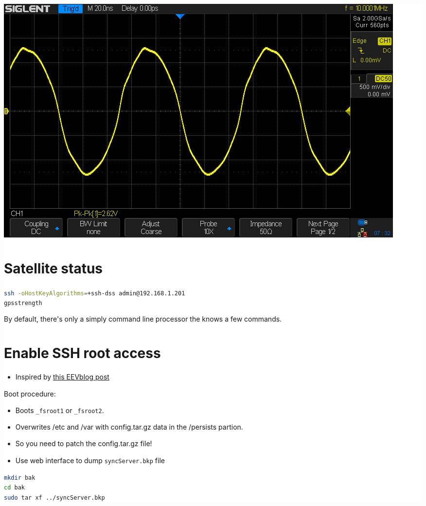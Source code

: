 ![10MHz output on oscilloscope](/assets/s200/10MHz_output.png)

# Satellite status

```sh
ssh -oHostKeyAlgorithms=+ssh-dss admin@192.168.1.201
gpsstrength
```

By default, there's only a simply command line processor the knows a few commands.

# Enable SSH root access

* Inspired by [this EEVblog post](https://www.eevblog.com/forum/metrology/symmetricom-s200-teardownupgrade-to-s250/msg2952418/#msg2952418)

Boot procedure:
* Boots `_fsroot1` or `_fsroot2`.
* Overwrites /etc and /var with config.tar.gz data in the /persists partion.
* So you need to patch the config.tar.gz file!

* Use web interface to dump `syncServer.bkp` file

```sh
mkdir bak
cd bak
sudo tar xf ../syncServer.bkp
```
